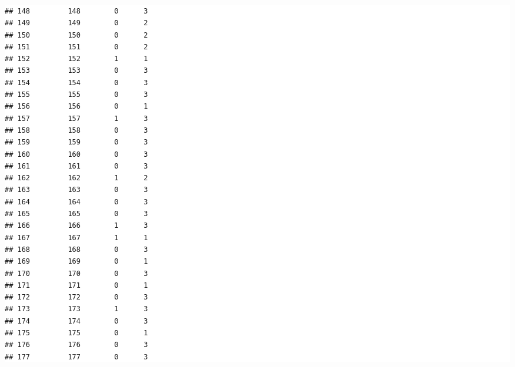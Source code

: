     ## 148         148        0      3
    ## 149         149        0      2
    ## 150         150        0      2
    ## 151         151        0      2
    ## 152         152        1      1
    ## 153         153        0      3
    ## 154         154        0      3
    ## 155         155        0      3
    ## 156         156        0      1
    ## 157         157        1      3
    ## 158         158        0      3
    ## 159         159        0      3
    ## 160         160        0      3
    ## 161         161        0      3
    ## 162         162        1      2
    ## 163         163        0      3
    ## 164         164        0      3
    ## 165         165        0      3
    ## 166         166        1      3
    ## 167         167        1      1
    ## 168         168        0      3
    ## 169         169        0      1
    ## 170         170        0      3
    ## 171         171        0      1
    ## 172         172        0      3
    ## 173         173        1      3
    ## 174         174        0      3
    ## 175         175        0      1
    ## 176         176        0      3
    ## 177         177        0      3